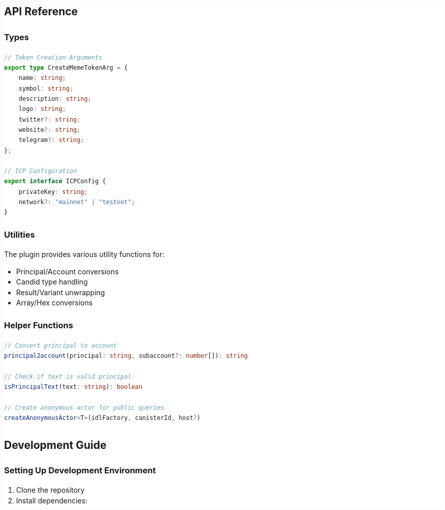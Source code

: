 ## API Reference

### Types

```typescript
// Token Creation Arguments
export type CreateMemeTokenArg = {
    name: string;
    symbol: string;
    description: string;
    logo: string;
    twitter?: string;
    website?: string;
    telegram?: string;
};

// ICP Configuration
export interface ICPConfig {
    privateKey: string;
    network?: "mainnet" | "testnet";
}
```

### Utilities

The plugin provides various utility functions for:

- Principal/Account conversions
- Candid type handling
- Result/Variant unwrapping
- Array/Hex conversions

### Helper Functions

```typescript
// Convert principal to account
principal2account(principal: string, subaccount?: number[]): string

// Check if text is valid principal
isPrincipalText(text: string): boolean

// Create anonymous actor for public queries
createAnonymousActor<T>(idlFactory, canisterId, host?)
```

## Development Guide

### Setting Up Development Environment

1. Clone the repository
2. Install dependencies:
